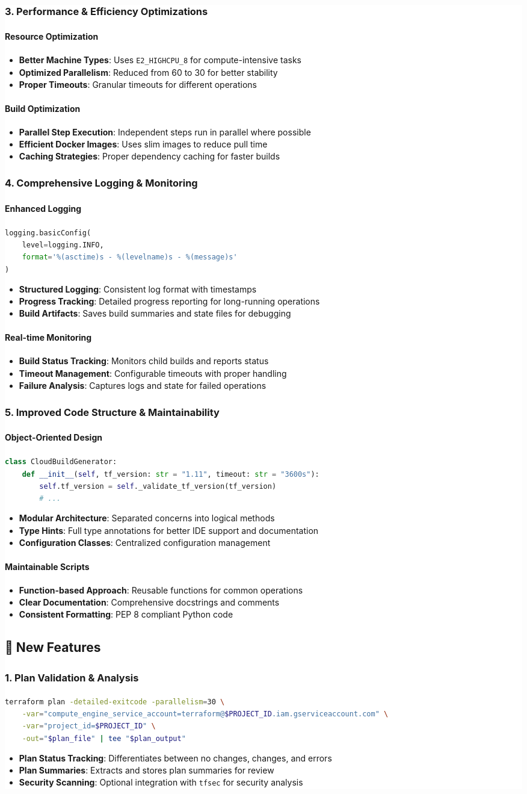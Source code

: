 ### 3. **Performance & Efficiency Optimizations**

#### **Resource Optimization**
- **Better Machine Types**: Uses `E2_HIGHCPU_8` for compute-intensive tasks
- **Optimized Parallelism**: Reduced from 60 to 30 for better stability
- **Proper Timeouts**: Granular timeouts for different operations

#### **Build Optimization**
- **Parallel Step Execution**: Independent steps run in parallel where possible
- **Efficient Docker Images**: Uses slim images to reduce pull time
- **Caching Strategies**: Proper dependency caching for faster builds

### 4. **Comprehensive Logging & Monitoring**

#### **Enhanced Logging**
```python
logging.basicConfig(
    level=logging.INFO,
    format='%(asctime)s - %(levelname)s - %(message)s'
)
```
- **Structured Logging**: Consistent log format with timestamps
- **Progress Tracking**: Detailed progress reporting for long-running operations
- **Build Artifacts**: Saves build summaries and state files for debugging

#### **Real-time Monitoring**
- **Build Status Tracking**: Monitors child builds and reports status
- **Timeout Management**: Configurable timeouts with proper handling
- **Failure Analysis**: Captures logs and state for failed operations

### 5. **Improved Code Structure & Maintainability**

#### **Object-Oriented Design**
```python
class CloudBuildGenerator:
    def __init__(self, tf_version: str = "1.11", timeout: str = "3600s"):
        self.tf_version = self._validate_tf_version(tf_version)
        # ...
```
- **Modular Architecture**: Separated concerns into logical methods
- **Type Hints**: Full type annotations for better IDE support and documentation
- **Configuration Classes**: Centralized configuration management

#### **Maintainable Scripts**
- **Function-based Approach**: Reusable functions for common operations
- **Clear Documentation**: Comprehensive docstrings and comments
- **Consistent Formatting**: PEP 8 compliant Python code

## 🔧 **New Features**

### 1. **Plan Validation & Analysis**
```bash
terraform plan -detailed-exitcode -parallelism=30 \
    -var="compute_engine_service_account=terraform@$PROJECT_ID.iam.gserviceaccount.com" \
    -var="project_id=$PROJECT_ID" \
    -out="$plan_file" | tee "$plan_output"
```
- **Plan Status Tracking**: Differentiates between no changes, changes, and errors
- **Plan Summaries**: Extracts and stores plan summaries for review
- **Security Scanning**: Optional integration with `tfsec` for security analysis
